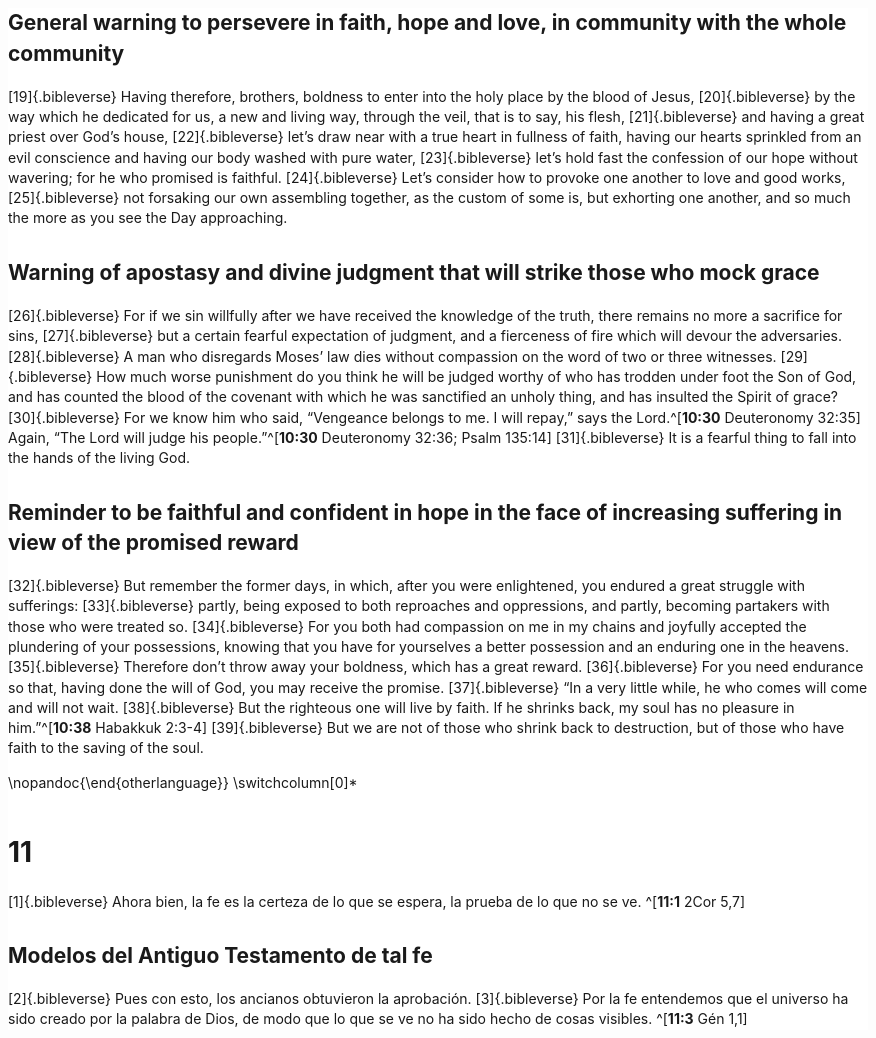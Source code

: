 ## General warning to persevere in faith, hope and love, in community with the whole community
[19]{.bibleverse} Having therefore, brothers, boldness to enter into the holy place by the blood of Jesus, [20]{.bibleverse} by the way which he dedicated for us, a new and living way, through the veil, that is to say, his flesh, [21]{.bibleverse} and having a great priest over God’s house, [22]{.bibleverse} let’s draw near with a true heart in fullness of faith, having our hearts sprinkled from an evil conscience and having our body washed with pure water, [23]{.bibleverse} let’s hold fast the confession of our hope without wavering; for he who promised is faithful. [24]{.bibleverse} Let’s consider how to provoke one another to love and good works, [25]{.bibleverse} not forsaking our own assembling together, as the custom of some is, but exhorting one another, and so much the more as you see the Day approaching.

## Warning of apostasy and divine judgment that will strike those who mock grace
[26]{.bibleverse} For if we sin willfully after we have received the knowledge of the truth, there remains no more a sacrifice for sins, [27]{.bibleverse} but a certain fearful expectation of judgment, and a fierceness of fire which will devour the adversaries. [28]{.bibleverse} A man who disregards Moses’ law dies without compassion on the word of two or three witnesses. [29]{.bibleverse} How much worse punishment do you think he will be judged worthy of who has trodden under foot the Son of God, and has counted the blood of the covenant with which he was sanctified an unholy thing, and has insulted the Spirit of grace? [30]{.bibleverse} For we know him who said, “Vengeance belongs to me. I will repay,” says the Lord.^[**10:30** Deuteronomy 32:35] Again, “The Lord will judge his people.”^[**10:30** Deuteronomy 32:36; Psalm 135:14] [31]{.bibleverse} It is a fearful thing to fall into the hands of the living God.

## Reminder to be faithful and confident in hope in the face of increasing suffering in view of the promised reward
[32]{.bibleverse} But remember the former days, in which, after you were enlightened, you endured a great struggle with sufferings: [33]{.bibleverse} partly, being exposed to both reproaches and oppressions, and partly, becoming partakers with those who were treated so. [34]{.bibleverse} For you both had compassion on me in my chains and joyfully accepted the plundering of your possessions, knowing that you have for yourselves a better possession and an enduring one in the heavens. [35]{.bibleverse} Therefore don’t throw away your boldness, which has a great reward. [36]{.bibleverse} For you need endurance so that, having done the will of God, you may receive the promise. [37]{.bibleverse} “In a very little while, he who comes will come and will not wait. [38]{.bibleverse} But the righteous one will live by faith. If he shrinks back, my soul has no pleasure in him.”^[**10:38** Habakkuk 2:3-4] [39]{.bibleverse} But we are not of those who shrink back to destruction, but of those who have faith to the saving of the soul. 

\nopandoc{\end{otherlanguage}}
\switchcolumn[0]*

# 11
[1]{.bibleverse} Ahora bien, la fe es la certeza de lo que se espera, la prueba de lo que no se ve. ^[**11:1** 2Cor 5,7]

## Modelos del Antiguo Testamento de tal fe
[2]{.bibleverse} Pues con esto, los ancianos obtuvieron la aprobación. [3]{.bibleverse} Por la fe entendemos que el universo ha sido creado por la palabra de Dios, de modo que lo que se ve no ha sido hecho de cosas visibles. ^[**11:3** Gén 1,1]
